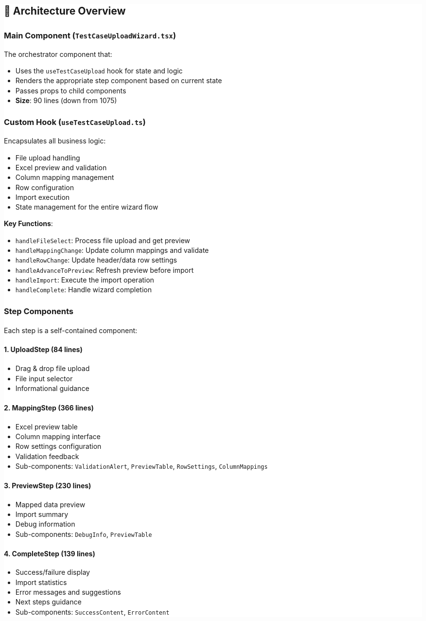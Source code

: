 ## 🔧 Architecture Overview

### Main Component (`TestCaseUploadWizard.tsx`)

The orchestrator component that:
- Uses the `useTestCaseUpload` hook for state and logic
- Renders the appropriate step component based on current state
- Passes props to child components
- **Size**: 90 lines (down from 1075)

### Custom Hook (`useTestCaseUpload.ts`)

Encapsulates all business logic:
- File upload handling
- Excel preview and validation
- Column mapping management
- Row configuration
- Import execution
- State management for the entire wizard flow

**Key Functions**:
- `handleFileSelect`: Process file upload and get preview
- `handleMappingChange`: Update column mappings and validate
- `handleRowChange`: Update header/data row settings
- `handleAdvanceToPreview`: Refresh preview before import
- `handleImport`: Execute the import operation
- `handleComplete`: Handle wizard completion

### Step Components

Each step is a self-contained component:

#### 1. **UploadStep** (84 lines)
- Drag & drop file upload
- File input selector
- Informational guidance

#### 2. **MappingStep** (366 lines)
- Excel preview table
- Column mapping interface
- Row settings configuration
- Validation feedback
- Sub-components: `ValidationAlert`, `PreviewTable`, `RowSettings`, `ColumnMappings`

#### 3. **PreviewStep** (230 lines)
- Mapped data preview
- Import summary
- Debug information
- Sub-components: `DebugInfo`, `PreviewTable`

#### 4. **CompleteStep** (139 lines)
- Success/failure display
- Import statistics
- Error messages and suggestions
- Next steps guidance
- Sub-components: `SuccessContent`, `ErrorContent`
